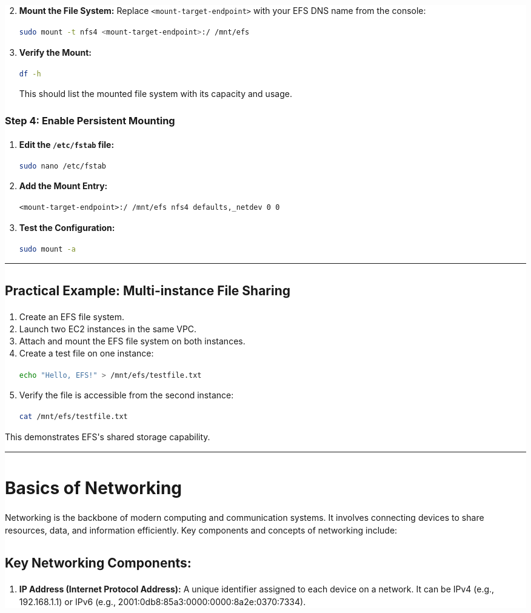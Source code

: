 2. **Mount the File System:**
   Replace `<mount-target-endpoint>` with your EFS DNS name from the console:
   ```bash
   sudo mount -t nfs4 <mount-target-endpoint>:/ /mnt/efs
   ```

3. **Verify the Mount:**
   ```bash
   df -h
   ```
   This should list the mounted file system with its capacity and usage.

### Step 4: Enable Persistent Mounting
1. **Edit the `/etc/fstab` file:**
   ```bash
   sudo nano /etc/fstab
   ```

2. **Add the Mount Entry:**
   ```
   <mount-target-endpoint>:/ /mnt/efs nfs4 defaults,_netdev 0 0
   ```

3. **Test the Configuration:**
   ```bash
   sudo mount -a
   ```

---

## Practical Example: Multi-instance File Sharing
1. Create an EFS file system.
2. Launch two EC2 instances in the same VPC.
3. Attach and mount the EFS file system on both instances.
4. Create a test file on one instance:
   ```bash
   echo "Hello, EFS!" > /mnt/efs/testfile.txt
   ```
5. Verify the file is accessible from the second instance:
   ```bash
   cat /mnt/efs/testfile.txt
   ```

This demonstrates EFS's shared storage capability.

---

# Basics of Networking

Networking is the backbone of modern computing and communication systems. It involves connecting devices to share resources, data, and information efficiently. Key components and concepts of networking include:

## Key Networking Components:
1. **IP Address (Internet Protocol Address):** A unique identifier assigned to each device on a network. It can be IPv4 (e.g., 192.168.1.1) or IPv6 (e.g., 2001:0db8:85a3:0000:0000:8a2e:0370:7334).
